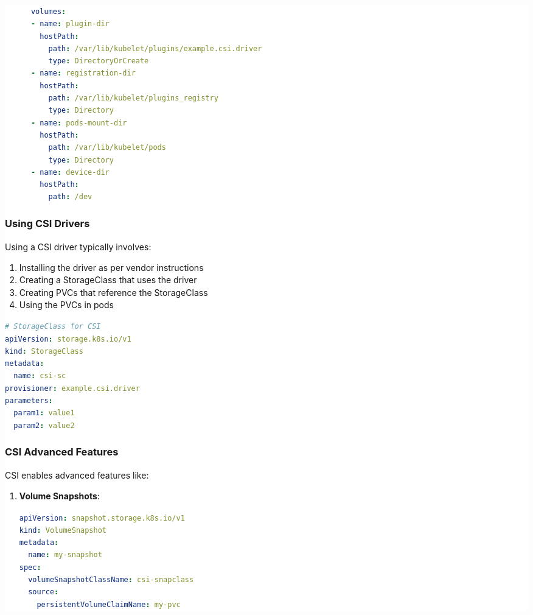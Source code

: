 ```yaml
      volumes:
      - name: plugin-dir
        hostPath:
          path: /var/lib/kubelet/plugins/example.csi.driver
          type: DirectoryOrCreate
      - name: registration-dir
        hostPath:
          path: /var/lib/kubelet/plugins_registry
          type: Directory
      - name: pods-mount-dir
        hostPath:
          path: /var/lib/kubelet/pods
          type: Directory
      - name: device-dir
        hostPath:
          path: /dev
```

### Using CSI Drivers

Using a CSI driver typically involves:

1. Installing the driver as per vendor instructions
2. Creating a StorageClass that uses the driver
3. Creating PVCs that reference the StorageClass
4. Using the PVCs in pods

```yaml
# StorageClass for CSI
apiVersion: storage.k8s.io/v1
kind: StorageClass
metadata:
  name: csi-sc
provisioner: example.csi.driver
parameters:
  param1: value1
  param2: value2
```

### CSI Advanced Features

CSI enables advanced features like:

1. **Volume Snapshots**:
   ```yaml
   apiVersion: snapshot.storage.k8s.io/v1
   kind: VolumeSnapshot
   metadata:
     name: my-snapshot
   spec:
     volumeSnapshotClassName: csi-snapclass
     source:
       persistentVolumeClaimName: my-pvc
   ```
